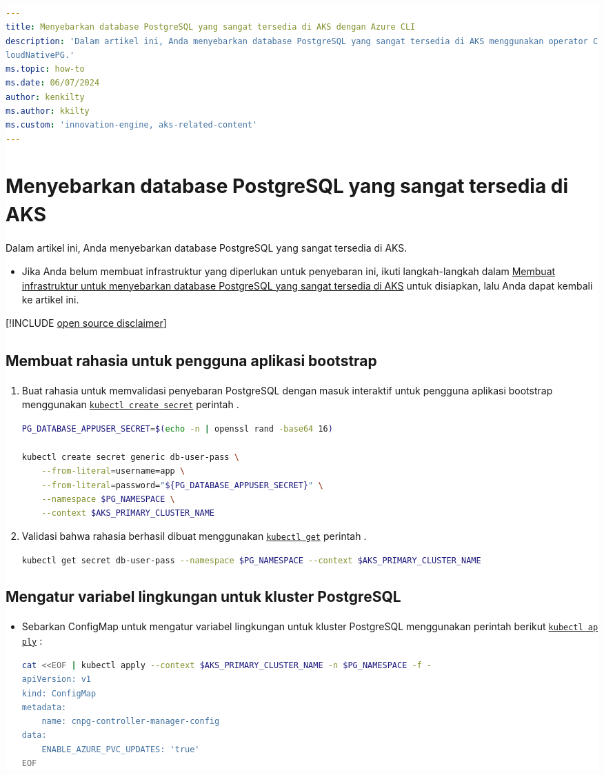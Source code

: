 ```yaml
---
title: Menyebarkan database PostgreSQL yang sangat tersedia di AKS dengan Azure CLI
description: 'Dalam artikel ini, Anda menyebarkan database PostgreSQL yang sangat tersedia di AKS menggunakan operator CloudNativePG.'
ms.topic: how-to
ms.date: 06/07/2024
author: kenkilty
ms.author: kkilty
ms.custom: 'innovation-engine, aks-related-content'
---
```


# Menyebarkan database PostgreSQL yang sangat tersedia di AKS

Dalam artikel ini, Anda menyebarkan database PostgreSQL yang sangat tersedia di AKS.

* Jika Anda belum membuat infrastruktur yang diperlukan untuk penyebaran ini, ikuti langkah-langkah dalam [Membuat infrastruktur untuk menyebarkan database PostgreSQL yang sangat tersedia di AKS][create-infrastructure] untuk disiapkan, lalu Anda dapat kembali ke artikel ini.

[!INCLUDE [open source disclaimer](./includes/open-source-disclaimer.md)]

## Membuat rahasia untuk pengguna aplikasi bootstrap

1. Buat rahasia untuk memvalidasi penyebaran PostgreSQL dengan masuk interaktif untuk pengguna aplikasi bootstrap menggunakan [`kubectl create secret`][kubectl-create-secret] perintah .

    ```bash
    PG_DATABASE_APPUSER_SECRET=$(echo -n | openssl rand -base64 16)

    kubectl create secret generic db-user-pass \
        --from-literal=username=app \
        --from-literal=password="${PG_DATABASE_APPUSER_SECRET}" \
        --namespace $PG_NAMESPACE \
        --context $AKS_PRIMARY_CLUSTER_NAME
    ```

1. Validasi bahwa rahasia berhasil dibuat menggunakan [`kubectl get`][kubectl-get] perintah .

    ```bash
    kubectl get secret db-user-pass --namespace $PG_NAMESPACE --context $AKS_PRIMARY_CLUSTER_NAME
    ```

## Mengatur variabel lingkungan untuk kluster PostgreSQL

* Sebarkan ConfigMap untuk mengatur variabel lingkungan untuk kluster PostgreSQL menggunakan perintah berikut [`kubectl apply`][kubectl-apply] :

    ```bash
    cat <<EOF | kubectl apply --context $AKS_PRIMARY_CLUSTER_NAME -n $PG_NAMESPACE -f -
    apiVersion: v1
    kind: ConfigMap
    metadata:
        name: cnpg-controller-manager-config
    data:
        ENABLE_AZURE_PVC_UPDATES: 'true'
    EOF
    ```


[helm-upgrade]: https://helm.sh/docs/helm/helm_upgrade/
[create-infrastructure]: ./create-postgresql-ha.md
[kubectl-create-secret]: https://kubernetes.io/docs/reference/kubectl/generated/kubectl_create/kubectl_create_secret/
[kubectl-get]: https://kubernetes.io/docs/reference/kubectl/generated/kubectl_get/
[kubectl-apply]: https://kubernetes.io/docs/reference/kubectl/generated/kubectl_apply/
[helm-repo-add]: https://helm.sh/docs/helm/helm_repo_add/
[az-aks-show]: /cli/azure/aks#az_aks_show
[az-identity-federated-credential-create]: /cli/azure/identity/federated-credential#az_identity_federated_credential_create
[cluster-crd]: https://cloudnative-pg.io/documentation/1.23/cloudnative-pg.v1/#postgresql-cnpg-io-v1-ClusterSpec
[kubectl-describe]: https://kubernetes.io/docs/reference/kubectl/generated/kubectl_describe/
[az-storage-blob-list]: /cli/azure/storage/blob/#az_storage_blob_list
[az-identity-federated-credential-delete]: /cli/azure/identity/federated-credential#az_identity_federated_credential_delete
[kubectl-delete]: https://kubernetes.io/docs/reference/kubectl/generated/kubectl_delete/
[az-group-delete]: /cli/azure/group#az_group_delete
[what-is-aks]: ./what-is-aks.md